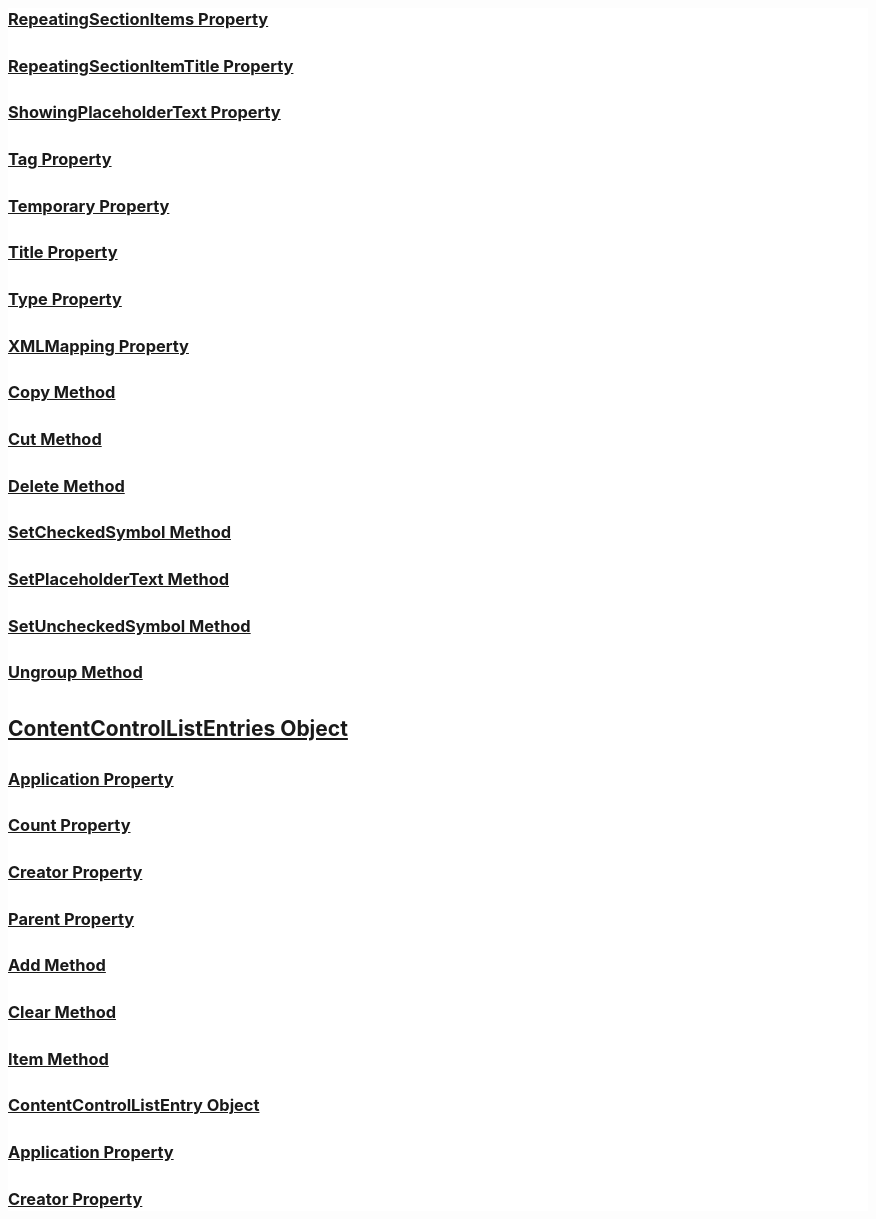 ### [RepeatingSectionItems Property](contentcontrol-repeatingsectionitems-property-word.md)
### [RepeatingSectionItemTitle Property](contentcontrol-repeatingsectionitemtitle-property-word.md)
### [ShowingPlaceholderText Property](contentcontrol-showingplaceholdertext-property-word.md)
### [Tag Property](contentcontrol-tag-property-word.md)
### [Temporary Property](contentcontrol-temporary-property-word.md)
### [Title Property](contentcontrol-title-property-word.md)
### [Type Property](contentcontrol-type-property-word.md)
### [XMLMapping Property](contentcontrol-xmlmapping-property-word.md)
### [Copy Method](contentcontrol-copy-method-word.md)
### [Cut Method](contentcontrol-cut-method-word.md)
### [Delete Method](contentcontrol-delete-method-word.md)
### [SetCheckedSymbol Method](contentcontrol-setcheckedsymbol-method-word.md)
### [SetPlaceholderText Method](contentcontrol-setplaceholdertext-method-word.md)
### [SetUncheckedSymbol Method](contentcontrol-setuncheckedsymbol-method-word.md)
### [Ungroup Method](contentcontrol-ungroup-method-word.md)
## [ContentControlListEntries Object](contentcontrollistentries-object-word.md)
### [Application Property](contentcontrollistentries-application-property-word.md)
### [Count Property](contentcontrollistentries-count-property-word.md)
### [Creator Property](contentcontrollistentries-creator-property-word.md)
### [Parent Property](contentcontrollistentries-parent-property-word.md)
### [Add Method](contentcontrollistentries-add-method-word.md)
### [Clear Method](contentcontrollistentries-clear-method-word.md)
### [Item Method](contentcontrollistentries-item-method-word.md)
### [ContentControlListEntry Object](contentcontrollistentry-object-word.md)
### [Application Property](contentcontrollistentry-application-property-word.md)
### [Creator Property](contentcontrollistentry-creator-property-word.md)